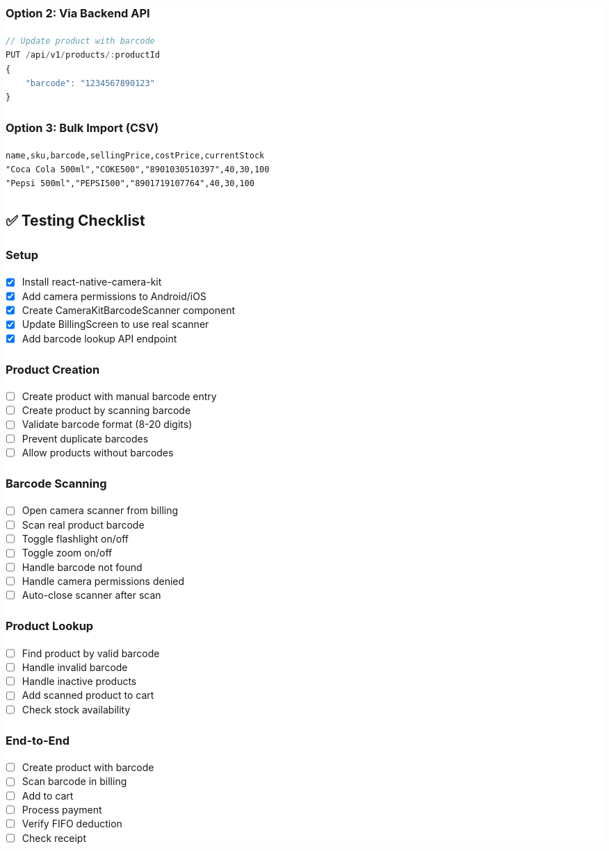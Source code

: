 ### Option 2: Via Backend API

```javascript
// Update product with barcode
PUT /api/v1/products/:productId
{
    "barcode": "1234567890123"
}
```

### Option 3: Bulk Import (CSV)

```csv
name,sku,barcode,sellingPrice,costPrice,currentStock
"Coca Cola 500ml","COKE500","8901030510397",40,30,100
"Pepsi 500ml","PEPSI500","8901719107764",40,30,100
```

## ✅ Testing Checklist

### Setup
- [x] Install react-native-camera-kit
- [x] Add camera permissions to Android/iOS
- [x] Create CameraKitBarcodeScanner component
- [x] Update BillingScreen to use real scanner
- [x] Add barcode lookup API endpoint

### Product Creation
- [ ] Create product with manual barcode entry
- [ ] Create product by scanning barcode
- [ ] Validate barcode format (8-20 digits)
- [ ] Prevent duplicate barcodes
- [ ] Allow products without barcodes

### Barcode Scanning
- [ ] Open camera scanner from billing
- [ ] Scan real product barcode
- [ ] Toggle flashlight on/off
- [ ] Toggle zoom on/off
- [ ] Handle barcode not found
- [ ] Handle camera permissions denied
- [ ] Auto-close scanner after scan

### Product Lookup
- [ ] Find product by valid barcode
- [ ] Handle invalid barcode
- [ ] Handle inactive products
- [ ] Add scanned product to cart
- [ ] Check stock availability

### End-to-End
- [ ] Create product with barcode
- [ ] Scan barcode in billing
- [ ] Add to cart
- [ ] Process payment
- [ ] Verify FIFO deduction
- [ ] Check receipt
